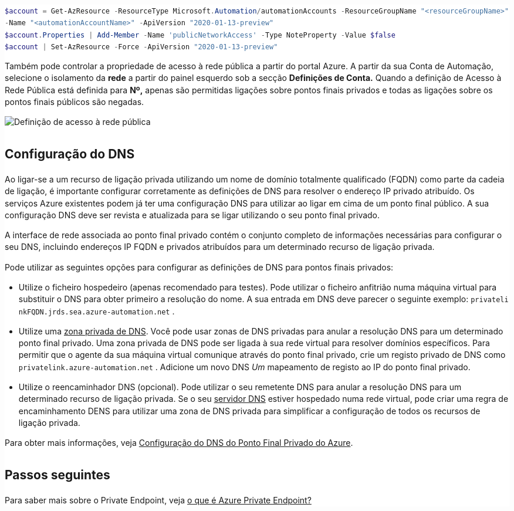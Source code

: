 ```powershell
$account = Get-AzResource -ResourceType Microsoft.Automation/automationAccounts -ResourceGroupName "<resourceGroupName>" -Name "<automationAccountName>" -ApiVersion "2020-01-13-preview"
$account.Properties | Add-Member -Name 'publicNetworkAccess' -Type NoteProperty -Value $false
$account | Set-AzResource -Force -ApiVersion "2020-01-13-preview"
```

Também pode controlar a propriedade de acesso à rede pública a partir do portal Azure. A partir da sua Conta de Automação, selecione o isolamento da **rede** a partir do painel esquerdo sob a secção **Definições de Conta.** Quando a definição de Acesso à Rede Pública está definida para **Nº,** apenas são permitidas ligações sobre pontos finais privados e todas as ligações sobre os pontos finais públicos são negadas.

![Definição de acesso à rede pública](./media/private-link-security/allow-public-network-access.png)

## <a name="dns-configuration"></a>Configuração do DNS

Ao ligar-se a um recurso de ligação privada utilizando um nome de domínio totalmente qualificado (FQDN) como parte da cadeia de ligação, é importante configurar corretamente as definições de DNS para resolver o endereço IP privado atribuído. Os serviços Azure existentes podem já ter uma configuração DNS para utilizar ao ligar em cima de um ponto final público. A sua configuração DNS deve ser revista e atualizada para se ligar utilizando o seu ponto final privado.

A interface de rede associada ao ponto final privado contém o conjunto completo de informações necessárias para configurar o seu DNS, incluindo endereços IP FQDN e privados atribuídos para um determinado recurso de ligação privada.

Pode utilizar as seguintes opções para configurar as definições de DNS para pontos finais privados:

* Utilize o ficheiro hospedeiro (apenas recomendado para testes). Pode utilizar o ficheiro anfitrião numa máquina virtual para substituir o DNS para obter primeiro a resolução do nome. A sua entrada em DNS deve parecer o seguinte exemplo: `privatelinkFQDN.jrds.sea.azure-automation.net` .

* Utilize uma [zona privada de DNS](../../dns/private-dns-privatednszone.md). Você pode usar zonas de DNS privadas para anular a resolução DNS para um determinado ponto final privado. Uma zona privada de DNS pode ser ligada à sua rede virtual para resolver domínios específicos. Para permitir que o agente da sua máquina virtual comunique através do ponto final privado, crie um registo privado de DNS como `privatelink.azure-automation.net` . Adicione um novo DNS *Um* mapeamento de registo ao IP do ponto final privado.

* Utilize o reencaminhador DNS (opcional). Pode utilizar o seu remetente DNS para anular a resolução DNS para um determinado recurso de ligação privada. Se o seu [servidor DNS](../../virtual-network/virtual-networks-name-resolution-for-vms-and-role-instances.md#name-resolution-that-uses-your-own-dns-server) estiver hospedado numa rede virtual, pode criar uma regra de encaminhamento DENS para utilizar uma zona de DNS privada para simplificar a configuração de todos os recursos de ligação privada.

Para obter mais informações, veja [Configuração do DNS do Ponto Final Privado do Azure](../../private-link/private-endpoint-dns.md).

## <a name="next-steps"></a>Passos seguintes

Para saber mais sobre o Private Endpoint, veja [o que é Azure Private Endpoint?](../../private-link/private-endpoint-overview.md)
